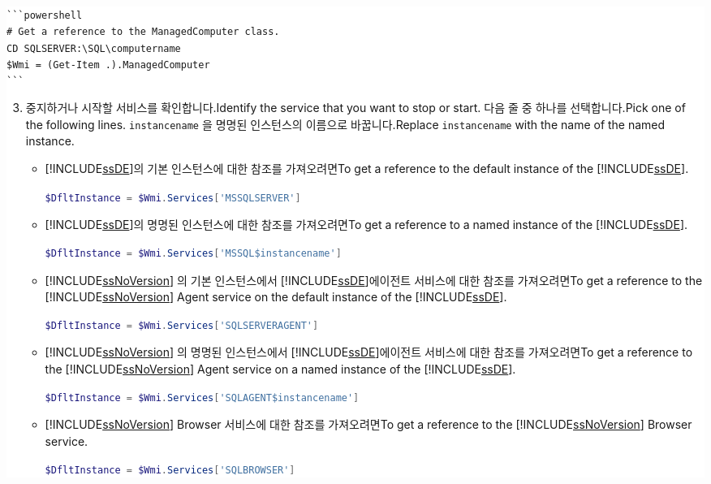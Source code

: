     ```powershell  
    # Get a reference to the ManagedComputer class.  
    CD SQLSERVER:\SQL\computername  
    $Wmi = (Get-Item .).ManagedComputer
    ```  
  
3.  <span data-ttu-id="a9119-234">중지하거나 시작할 서비스를 확인합니다.</span><span class="sxs-lookup"><span data-stu-id="a9119-234">Identify the service that you want to stop or start.</span></span> <span data-ttu-id="a9119-235">다음 줄 중 하나를 선택합니다.</span><span class="sxs-lookup"><span data-stu-id="a9119-235">Pick one of the following lines.</span></span> <span data-ttu-id="a9119-236">`instancename` 을 명명된 인스턴스의 이름으로 바꿉니다.</span><span class="sxs-lookup"><span data-stu-id="a9119-236">Replace `instancename` with the name of the named instance.</span></span>  
  
    -   <span data-ttu-id="a9119-237">[!INCLUDE[ssDE](../../includes/ssde-md.md)]의 기본 인스턴스에 대한 참조를 가져오려면</span><span class="sxs-lookup"><span data-stu-id="a9119-237">To get a reference to the default instance of the [!INCLUDE[ssDE](../../includes/ssde-md.md)].</span></span>  
  
        ```powershell  
        $DfltInstance = $Wmi.Services['MSSQLSERVER']  
        ```  
  
    -   <span data-ttu-id="a9119-238">[!INCLUDE[ssDE](../../includes/ssde-md.md)]의 명명된 인스턴스에 대한 참조를 가져오려면</span><span class="sxs-lookup"><span data-stu-id="a9119-238">To get a reference to a named instance of the [!INCLUDE[ssDE](../../includes/ssde-md.md)].</span></span>  
  
        ```powershell  
        $DfltInstance = $Wmi.Services['MSSQL$instancename']  
        ```  
  
    -   <span data-ttu-id="a9119-239">[!INCLUDE[ssNoVersion](../../includes/ssnoversion-md.md)] 의 기본 인스턴스에서 [!INCLUDE[ssDE](../../includes/ssde-md.md)]에이전트 서비스에 대한 참조를 가져오려면</span><span class="sxs-lookup"><span data-stu-id="a9119-239">To get a reference to the [!INCLUDE[ssNoVersion](../../includes/ssnoversion-md.md)] Agent service on the default instance of the [!INCLUDE[ssDE](../../includes/ssde-md.md)].</span></span>  
  
        ```powershell  
        $DfltInstance = $Wmi.Services['SQLSERVERAGENT']  
        ```  
  
    -   <span data-ttu-id="a9119-240">[!INCLUDE[ssNoVersion](../../includes/ssnoversion-md.md)] 의 명명된 인스턴스에서 [!INCLUDE[ssDE](../../includes/ssde-md.md)]에이전트 서비스에 대한 참조를 가져오려면</span><span class="sxs-lookup"><span data-stu-id="a9119-240">To get a reference to the [!INCLUDE[ssNoVersion](../../includes/ssnoversion-md.md)] Agent service on a named instance of the [!INCLUDE[ssDE](../../includes/ssde-md.md)].</span></span>  
  
        ```powershell  
        $DfltInstance = $Wmi.Services['SQLAGENT$instancename']  
        ```  
  
    -   <span data-ttu-id="a9119-241">[!INCLUDE[ssNoVersion](../../includes/ssnoversion-md.md)] Browser 서비스에 대한 참조를 가져오려면</span><span class="sxs-lookup"><span data-stu-id="a9119-241">To get a reference to the [!INCLUDE[ssNoVersion](../../includes/ssnoversion-md.md)] Browser service.</span></span>  
  
        ```powershell  
        $DfltInstance = $Wmi.Services['SQLBROWSER']  
        ```  
  